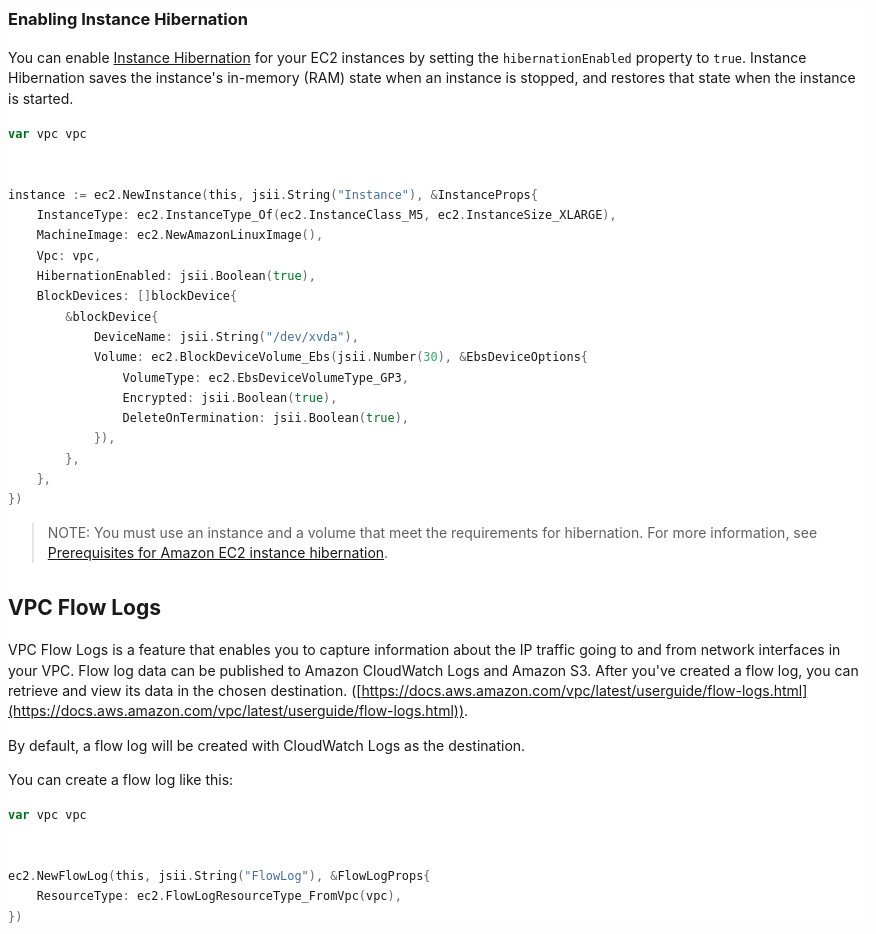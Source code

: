 ### Enabling Instance Hibernation

You can enable [Instance Hibernation](https://docs.aws.amazon.com/AWSEC2/latest/UserGuide/Hibernate.html) for
your EC2 instances by setting the `hibernationEnabled` property to `true`. Instance Hibernation saves the
instance's in-memory (RAM) state when an instance is stopped, and restores that state when the instance is started.

```go
var vpc vpc


instance := ec2.NewInstance(this, jsii.String("Instance"), &InstanceProps{
	InstanceType: ec2.InstanceType_Of(ec2.InstanceClass_M5, ec2.InstanceSize_XLARGE),
	MachineImage: ec2.NewAmazonLinuxImage(),
	Vpc: vpc,
	HibernationEnabled: jsii.Boolean(true),
	BlockDevices: []blockDevice{
		&blockDevice{
			DeviceName: jsii.String("/dev/xvda"),
			Volume: ec2.BlockDeviceVolume_Ebs(jsii.Number(30), &EbsDeviceOptions{
				VolumeType: ec2.EbsDeviceVolumeType_GP3,
				Encrypted: jsii.Boolean(true),
				DeleteOnTermination: jsii.Boolean(true),
			}),
		},
	},
})
```

> NOTE: You must use an instance and a volume that meet the requirements for hibernation.
> For more information, see [Prerequisites for Amazon EC2 instance hibernation](https://docs.aws.amazon.com/enclaves/latest/user/nitro-enclave.html#nitro-enclave-reqs).

## VPC Flow Logs

VPC Flow Logs is a feature that enables you to capture information about the IP traffic going to and from network interfaces in your VPC. Flow log data can be published to Amazon CloudWatch Logs and Amazon S3. After you've created a flow log, you can retrieve and view its data in the chosen destination. ([https://docs.aws.amazon.com/vpc/latest/userguide/flow-logs.html](https://docs.aws.amazon.com/vpc/latest/userguide/flow-logs.html)).

By default, a flow log will be created with CloudWatch Logs as the destination.

You can create a flow log like this:

```go
var vpc vpc


ec2.NewFlowLog(this, jsii.String("FlowLog"), &FlowLogProps{
	ResourceType: ec2.FlowLogResourceType_FromVpc(vpc),
})
```
